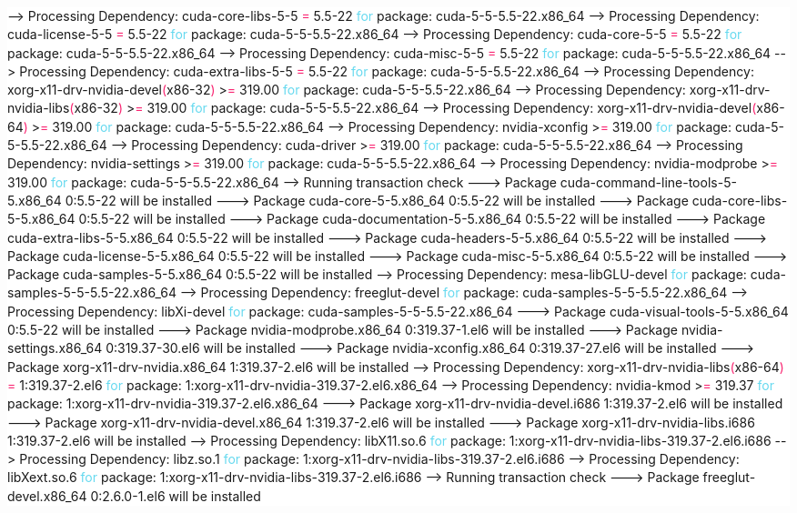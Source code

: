 --&gt; Processing Dependency: cuda-core-libs-5-5 <span style="color: #f92672;">=</span> 5.5-22 <span style="color: #66d9ef;">for</span> package: cuda-5-5-5.5-22.x86_64
--&gt; Processing Dependency: cuda-license-5-5 <span style="color: #f92672;">=</span> 5.5-22 <span style="color: #66d9ef;">for</span> package: cuda-5-5-5.5-22.x86_64
--&gt; Processing Dependency: cuda-core-5-5 <span style="color: #f92672;">=</span> 5.5-22 <span style="color: #66d9ef;">for</span> package: cuda-5-5-5.5-22.x86_64
--&gt; Processing Dependency: cuda-misc-5-5 <span style="color: #f92672;">=</span> 5.5-22 <span style="color: #66d9ef;">for</span> package: cuda-5-5-5.5-22.x86_64
--&gt; Processing Dependency: cuda-extra-libs-5-5 <span style="color: #f92672;">=</span> 5.5-22 <span style="color: #66d9ef;">for</span> package: cuda-5-5-5.5-22.x86_64
--&gt; Processing Dependency: xorg-x11-drv-nvidia-devel<span style="color: #f92672;">(</span>x86-32<span style="color: #f92672;">)</span> &gt;<span style="color: #f92672;">=</span> 319.00 <span style="color: #66d9ef;">for</span> package: cuda-5-5-5.5-22.x86_64
--&gt; Processing Dependency: xorg-x11-drv-nvidia-libs<span style="color: #f92672;">(</span>x86-32<span style="color: #f92672;">)</span> &gt;<span style="color: #f92672;">=</span> 319.00 <span style="color: #66d9ef;">for</span> package: cuda-5-5-5.5-22.x86_64
--&gt; Processing Dependency: xorg-x11-drv-nvidia-devel<span style="color: #f92672;">(</span>x86-64<span style="color: #f92672;">)</span> &gt;<span style="color: #f92672;">=</span> 319.00 <span style="color: #66d9ef;">for</span> package: cuda-5-5-5.5-22.x86_64
--&gt; Processing Dependency: nvidia-xconfig &gt;<span style="color: #f92672;">=</span> 319.00 <span style="color: #66d9ef;">for</span> package: cuda-5-5-5.5-22.x86_64
--&gt; Processing Dependency: cuda-driver &gt;<span style="color: #f92672;">=</span> 319.00 <span style="color: #66d9ef;">for</span> package: cuda-5-5-5.5-22.x86_64
--&gt; Processing Dependency: nvidia-settings &gt;<span style="color: #f92672;">=</span> 319.00 <span style="color: #66d9ef;">for</span> package: cuda-5-5-5.5-22.x86_64
--&gt; Processing Dependency: nvidia-modprobe &gt;<span style="color: #f92672;">=</span> 319.00 <span style="color: #66d9ef;">for</span> package: cuda-5-5-5.5-22.x86_64
--&gt; Running transaction check
---&gt; Package cuda-command-line-tools-5-5.x86_64 0:5.5-22 will be installed
---&gt; Package cuda-core-5-5.x86_64 0:5.5-22 will be installed
---&gt; Package cuda-core-libs-5-5.x86_64 0:5.5-22 will be installed
---&gt; Package cuda-documentation-5-5.x86_64 0:5.5-22 will be installed
---&gt; Package cuda-extra-libs-5-5.x86_64 0:5.5-22 will be installed
---&gt; Package cuda-headers-5-5.x86_64 0:5.5-22 will be installed
---&gt; Package cuda-license-5-5.x86_64 0:5.5-22 will be installed
---&gt; Package cuda-misc-5-5.x86_64 0:5.5-22 will be installed
---&gt; Package cuda-samples-5-5.x86_64 0:5.5-22 will be installed
--&gt; Processing Dependency: mesa-libGLU-devel <span style="color: #66d9ef;">for</span> package: cuda-samples-5-5-5.5-22.x86_64
--&gt; Processing Dependency: freeglut-devel <span style="color: #66d9ef;">for</span> package: cuda-samples-5-5-5.5-22.x86_64
--&gt; Processing Dependency: libXi-devel <span style="color: #66d9ef;">for</span> package: cuda-samples-5-5-5.5-22.x86_64
---&gt; Package cuda-visual-tools-5-5.x86_64 0:5.5-22 will be installed
---&gt; Package nvidia-modprobe.x86_64 0:319.37-1.el6 will be installed
---&gt; Package nvidia-settings.x86_64 0:319.37-30.el6 will be installed
---&gt; Package nvidia-xconfig.x86_64 0:319.37-27.el6 will be installed
---&gt; Package xorg-x11-drv-nvidia.x86_64 1:319.37-2.el6 will be installed
--&gt; Processing Dependency: xorg-x11-drv-nvidia-libs<span style="color: #f92672;">(</span>x86-64<span style="color: #f92672;">)</span> <span style="color: #f92672;">=</span> 1:319.37-2.el6 <span style="color: #66d9ef;">for</span> package: 1:xorg-x11-drv-nvidia-319.37-2.el6.x86_64
--&gt; Processing Dependency: nvidia-kmod &gt;<span style="color: #f92672;">=</span> 319.37 <span style="color: #66d9ef;">for</span> package: 1:xorg-x11-drv-nvidia-319.37-2.el6.x86_64
---&gt; Package xorg-x11-drv-nvidia-devel.i686 1:319.37-2.el6 will be installed
---&gt; Package xorg-x11-drv-nvidia-devel.x86_64 1:319.37-2.el6 will be installed
---&gt; Package xorg-x11-drv-nvidia-libs.i686 1:319.37-2.el6 will be installed
--&gt; Processing Dependency: libX11.so.6 <span style="color: #66d9ef;">for</span> package: 1:xorg-x11-drv-nvidia-libs-319.37-2.el6.i686
--&gt; Processing Dependency: libz.so.1 <span style="color: #66d9ef;">for</span> package: 1:xorg-x11-drv-nvidia-libs-319.37-2.el6.i686
--&gt; Processing Dependency: libXext.so.6 <span style="color: #66d9ef;">for</span> package: 1:xorg-x11-drv-nvidia-libs-319.37-2.el6.i686
--&gt; Running transaction check
---&gt; Package freeglut-devel.x86_64 0:2.6.0-1.el6 will be installed